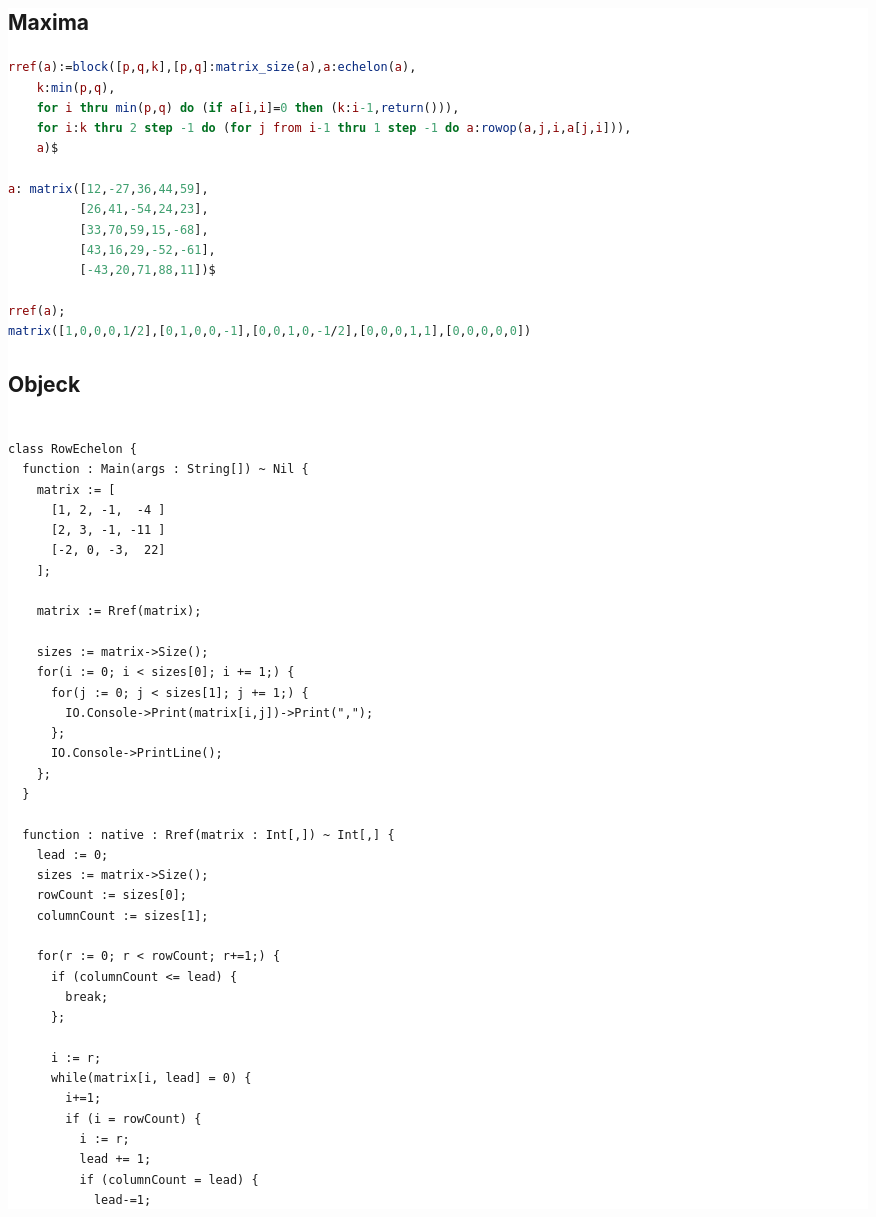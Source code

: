 ## Maxima


```maxima
rref(a):=block([p,q,k],[p,q]:matrix_size(a),a:echelon(a),
    k:min(p,q),
    for i thru min(p,q) do (if a[i,i]=0 then (k:i-1,return())),
    for i:k thru 2 step -1 do (for j from i-1 thru 1 step -1 do a:rowop(a,j,i,a[j,i])),
    a)$

a: matrix([12,-27,36,44,59],
          [26,41,-54,24,23],
          [33,70,59,15,-68],
          [43,16,29,-52,-61],
          [-43,20,71,88,11])$

rref(a);
matrix([1,0,0,0,1/2],[0,1,0,0,-1],[0,0,1,0,-1/2],[0,0,0,1,1],[0,0,0,0,0])
```



## Objeck


```objeck

class RowEchelon {
  function : Main(args : String[]) ~ Nil {
    matrix := [
      [1, 2, -1,  -4 ]
      [2, 3, -1, -11 ]
      [-2, 0, -3,  22]
    ];

    matrix := Rref(matrix);

    sizes := matrix->Size();
    for(i := 0; i < sizes[0]; i += 1;) {
      for(j := 0; j < sizes[1]; j += 1;) {
        IO.Console->Print(matrix[i,j])->Print(",");
      };
      IO.Console->PrintLine();
    };
  }

  function : native : Rref(matrix : Int[,]) ~ Int[,] {
    lead := 0;
    sizes := matrix->Size();
    rowCount := sizes[0];
    columnCount := sizes[1];

    for(r := 0; r < rowCount; r+=1;) {
      if (columnCount <= lead) {
        break;
      };

      i := r;
      while(matrix[i, lead] = 0) {
        i+=1;
        if (i = rowCount) {
          i := r;
          lead += 1;
          if (columnCount = lead) {
            lead-=1;
```